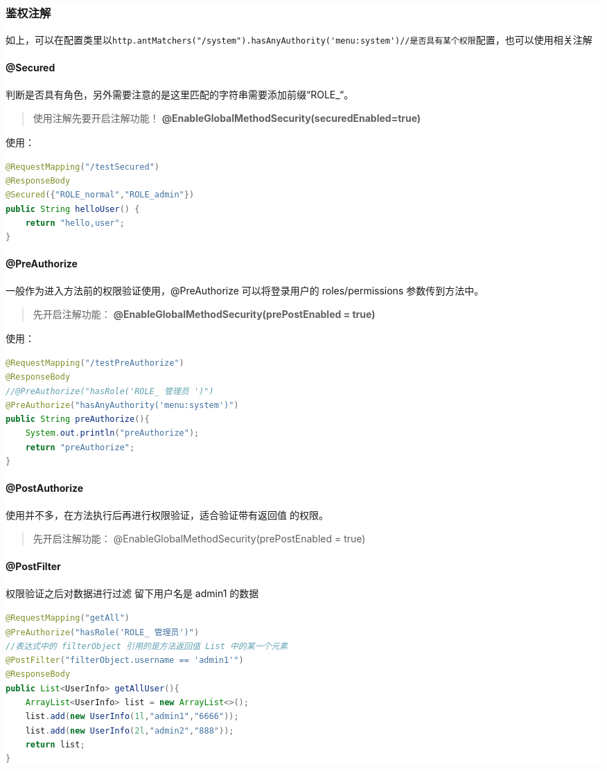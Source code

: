 ### 鉴权注解

如上，可以在配置类里以`http.antMatchers("/system").hasAnyAuthority('menu:system')//是否具有某个权限`配置，也可以使用相关注解

#### @Secured

判断是否具有角色，另外需要注意的是这里匹配的字符串需要添加前缀“ROLE_“。

> 使用注解先要开启注解功能！
> **@EnableGlobalMethodSecurity(securedEnabled=true)**

使用：

```java
@RequestMapping("/testSecured")
@ResponseBody
@Secured({"ROLE_normal","ROLE_admin"})
public String helloUser() {
    return "hello,user";
}
```

#### @PreAuthorize

一般作为进入方法前的权限验证使用，@PreAuthorize 可以将登录用户的 roles/permissions 参数传到方法中。

> 先开启注解功能：
> **@EnableGlobalMethodSecurity(prePostEnabled = true)**

使用：

```java
@RequestMapping("/testPreAuthorize")
@ResponseBody
//@PreAuthorize("hasRole('ROLE_ 管理员 ')")
@PreAuthorize("hasAnyAuthority('menu:system')")
public String preAuthorize(){
    System.out.println("preAuthorize");
    return "preAuthorize";
}
```

#### @PostAuthorize

使用并不多，在方法执行后再进行权限验证，适合验证带有返回值
的权限。

> 先开启注解功能：
> @EnableGlobalMethodSecurity(prePostEnabled = true)

#### @PostFilter

权限验证之后对数据进行过滤 留下用户名是 admin1 的数据

```java
@RequestMapping("getAll")
@PreAuthorize("hasRole('ROLE_ 管理员')")
//表达式中的 filterObject 引用的是方法返回值 List 中的某一个元素
@PostFilter("filterObject.username == 'admin1'")
@ResponseBody
public List<UserInfo> getAllUser(){
    ArrayList<UserInfo> list = new ArrayList<>();
    list.add(new UserInfo(1l,"admin1","6666"));
    list.add(new UserInfo(2l,"admin2","888"));
    return list;
}
```
